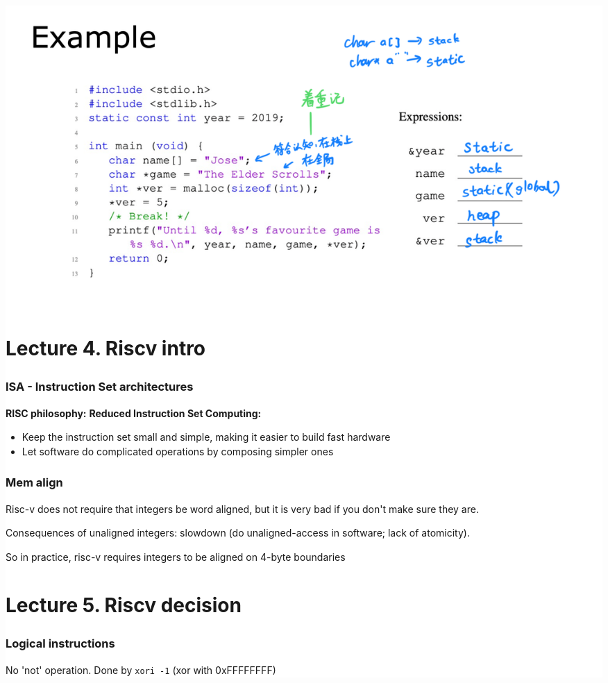 ![](29_cs110/siji.png)


# Lecture 4. Riscv intro

### ISA - Instruction Set architectures

**RISC philosophy:** **Reduced Instruction Set Computing:**

- Keep the instruction set small and simple, making it easier to build fast hardware
- Let software do complicated operations by composing simpler ones



### Mem align

Risc-v does not require that integers be word aligned, but it is very bad if you don't make sure they are. 

Consequences of unaligned integers: slowdown (do unaligned-access in software; lack of atomicity).

So in practice, risc-v requires integers to be aligned on 4-byte boundaries



# Lecture 5. Riscv decision

### Logical instructions

No 'not' operation. Done by `xori -1` (xor with 0xFFFFFFFF)
